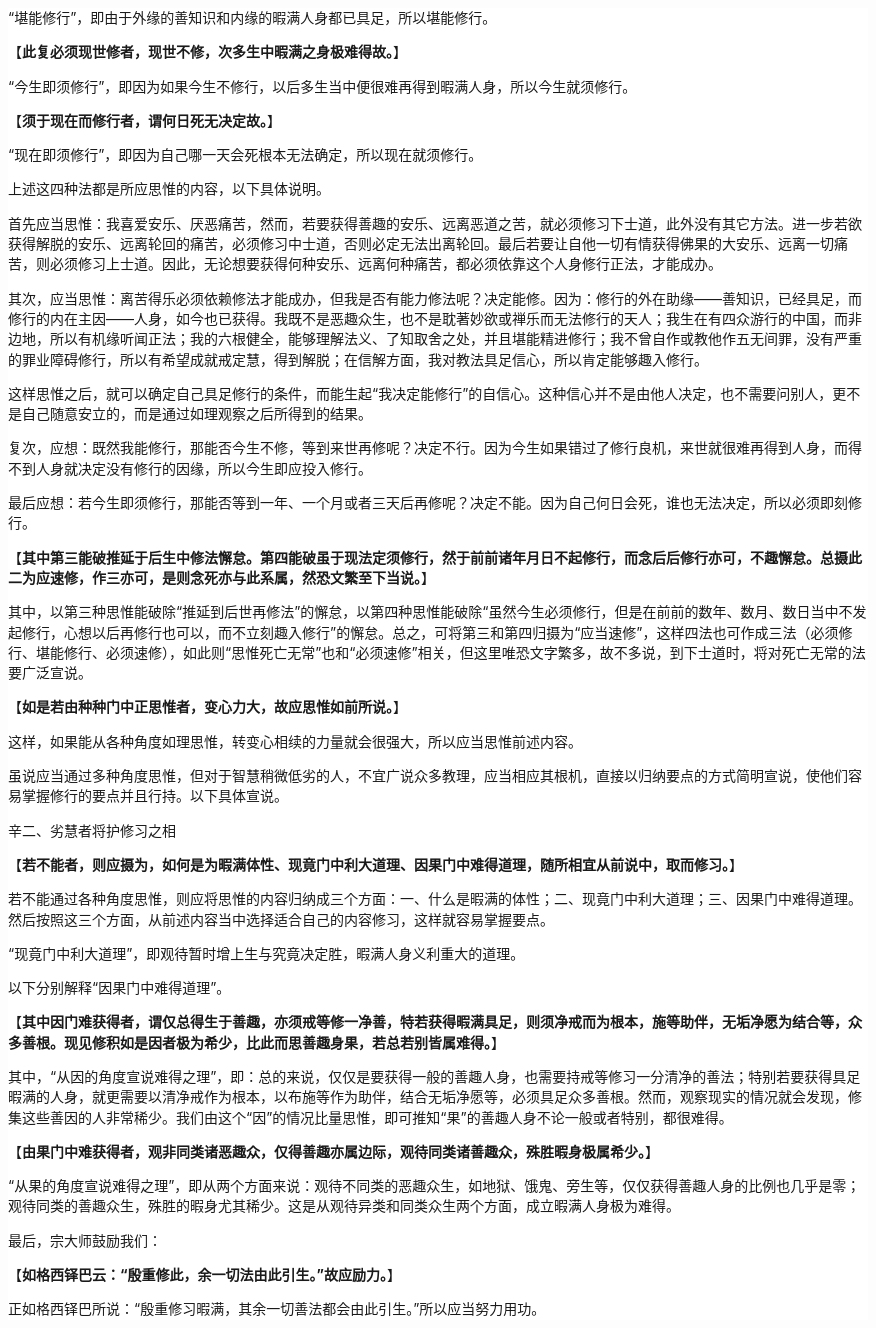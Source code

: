 “堪能修行”，即由于外缘的善知识和内缘的暇满人身都已具足，所以堪能修行。

【**此复必须现世修者，现世不修，次多生中暇满之身极难得故。**】

“今生即须修行”，即因为如果今生不修行，以后多生当中便很难再得到暇满人身，所以今生就须修行。

【**须于现在而修行者，谓何日死无决定故。**】

“现在即须修行”，即因为自己哪一天会死根本无法确定，所以现在就须修行。

上述这四种法都是所应思惟的内容，以下具体说明。

首先应当思惟：我喜爱安乐、厌恶痛苦，然而，若要获得善趣的安乐、远离恶道之苦，就必须修习下士道，此外没有其它方法。进一步若欲获得解脱的安乐、远离轮回的痛苦，必须修习中士道，否则必定无法出离轮回。最后若要让自他一切有情获得佛果的大安乐、远离一切痛苦，则必须修习上士道。因此，无论想要获得何种安乐、远离何种痛苦，都必须依靠这个人身修行正法，才能成办。

其次，应当思惟：离苦得乐必须依赖修法才能成办，但我是否有能力修法呢？决定能修。因为：修行的外在助缘——善知识，已经具足，而修行的内在主因——人身，如今也已获得。我既不是恶趣众生，也不是耽著妙欲或禅乐而无法修行的天人；我生在有四众游行的中国，而非边地，所以有机缘听闻正法；我的六根健全，能够理解法义、了知取舍之处，并且堪能精进修行；我不曾自作或教他作五无间罪，没有严重的罪业障碍修行，所以有希望成就戒定慧，得到解脱；在信解方面，我对教法具足信心，所以肯定能够趣入修行。

这样思惟之后，就可以确定自己具足修行的条件，而能生起“我决定能修行”的自信心。这种信心并不是由他人决定，也不需要问别人，更不是自己随意安立的，而是通过如理观察之后所得到的结果。

复次，应想：既然我能修行，那能否今生不修，等到来世再修呢？决定不行。因为今生如果错过了修行良机，来世就很难再得到人身，而得不到人身就决定没有修行的因缘，所以今生即应投入修行。

最后应想：若今生即须修行，那能否等到一年、一个月或者三天后再修呢？决定不能。因为自己何日会死，谁也无法决定，所以必须即刻修行。

【**其中第三能破推延于后生中修法懈怠。第四能破虽于现法定须修行，然于前前诸年月日不起修行，而念后后修行亦可，不趣懈怠。总摄此二为应速修，作三亦可，是则念死亦与此系属，然恐文繁至下当说。**】

其中，以第三种思惟能破除“推延到后世再修法”的懈怠，以第四种思惟能破除“虽然今生必须修行，但是在前前的数年、数月、数日当中不发起修行，心想以后再修行也可以，而不立刻趣入修行”的懈怠。总之，可将第三和第四归摄为“应当速修”，这样四法也可作成三法（必须修行、堪能修行、必须速修），如此则“思惟死亡无常”也和“必须速修”相关，但这里唯恐文字繁多，故不多说，到下士道时，将对死亡无常的法要广泛宣说。

【**如是若由种种门中正思惟者，变心力大，故应思惟如前所说。**】

这样，如果能从各种角度如理思惟，转变心相续的力量就会很强大，所以应当思惟前述内容。

虽说应当通过多种角度思惟，但对于智慧稍微低劣的人，不宜广说众多教理，应当相应其根机，直接以归纳要点的方式简明宣说，使他们容易掌握修行的要点并且行持。以下具体宣说。

辛二、劣慧者将护修习之相

【**若不能者，则应摄为，如何是为暇满体性、现竟门中利大道理、因果门中难得道理，随所相宜从前说中，取而修习。**】

若不能通过各种角度思惟，则应将思惟的内容归纳成三个方面：一、什么是暇满的体性；二、现竟门中利大道理；三、因果门中难得道理。然后按照这三个方面，从前述内容当中选择适合自己的内容修习，这样就容易掌握要点。

“现竟门中利大道理”，即观待暂时增上生与究竟决定胜，暇满人身义利重大的道理。

以下分别解释“因果门中难得道理”。

【**其中因门难获得者，谓仅总得生于善趣，亦须戒等修一净善，特若获得暇满具足，则须净戒而为根本，施等助伴，无垢净愿为结合等，众多善根。现见修积如是因者极为希少，比此而思善趣身果，若总若别皆属难得。**】

其中，“从因的角度宣说难得之理”，即：总的来说，仅仅是要获得一般的善趣人身，也需要持戒等修习一分清净的善法；特别若要获得具足暇满的人身，就更需要以清净戒作为根本，以布施等作为助伴，结合无垢净愿等，必须具足众多善根。然而，观察现实的情况就会发现，修集这些善因的人非常稀少。我们由这个“因”的情况比量思惟，即可推知“果”的善趣人身不论一般或者特别，都很难得。

【**由果门中难获得者，观非同类诸恶趣众，仅得善趣亦属边际，观待同类诸善趣众，殊胜暇身极属希少。**】

“从果的角度宣说难得之理”，即从两个方面来说：观待不同类的恶趣众生，如地狱、饿鬼、旁生等，仅仅获得善趣人身的比例也几乎是零；观待同类的善趣众生，殊胜的暇身尤其稀少。这是从观待异类和同类众生两个方面，成立暇满人身极为难得。

最后，宗大师鼓励我们：

【**如格西铎巴云：“殷重修此，余一切法由此引生。”故应励力。**】

正如格西铎巴所说：“殷重修习暇满，其余一切善法都会由此引生。”所以应当努力用功。
